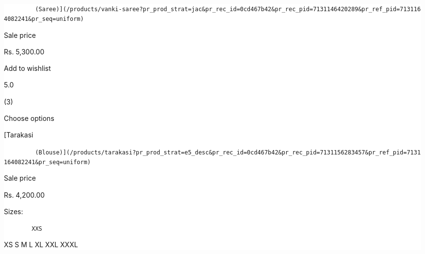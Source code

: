           
             (Saree)](/products/vanki-saree?pr_prod_strat=jac&pr_rec_id=0cd467b42&pr_rec_pid=7131146420289&pr_ref_pid=7131164082241&pr_seq=uniform)

Sale price

Rs. 5,300.00

Add to wishlist

5.0

(3)

[](/products/tarakasi?pr_prod_strat=e5_desc&pr_rec_id=0cd467b42&pr_rec_pid=7131156283457&pr_ref_pid=7131164082241&pr_seq=uniform)

[](/products/tarakasi?pr_prod_strat=e5_desc&pr_rec_id=0cd467b42&pr_rec_pid=7131156283457&pr_ref_pid=7131164082241&pr_seq=uniform)

[](/products/tarakasi?pr_prod_strat=e5_desc&pr_rec_id=0cd467b42&pr_rec_pid=7131156283457&pr_ref_pid=7131164082241&pr_seq=uniform)

[](/products/tarakasi?pr_prod_strat=e5_desc&pr_rec_id=0cd467b42&pr_rec_pid=7131156283457&pr_ref_pid=7131164082241&pr_seq=uniform)

[](/products/tarakasi?pr_prod_strat=e5_desc&pr_rec_id=0cd467b42&pr_rec_pid=7131156283457&pr_ref_pid=7131164082241&pr_seq=uniform)

[](/products/tarakasi?pr_prod_strat=e5_desc&pr_rec_id=0cd467b42&pr_rec_pid=7131156283457&pr_ref_pid=7131164082241&pr_seq=uniform)

[](/products/tarakasi?pr_prod_strat=e5_desc&pr_rec_id=0cd467b42&pr_rec_pid=7131156283457&pr_ref_pid=7131164082241&pr_seq=uniform)

[](/products/tarakasi?pr_prod_strat=e5_desc&pr_rec_id=0cd467b42&pr_rec_pid=7131156283457&pr_ref_pid=7131164082241&pr_seq=uniform)

Choose options

[Tarakasi
          
          
             (Blouse)](/products/tarakasi?pr_prod_strat=e5_desc&pr_rec_id=0cd467b42&pr_rec_pid=7131156283457&pr_ref_pid=7131164082241&pr_seq=uniform)

Sale price

Rs. 4,200.00

Sizes: 
    
     
      
      
            XXS
XS
S
M
L
XL
XXL
XXXL
